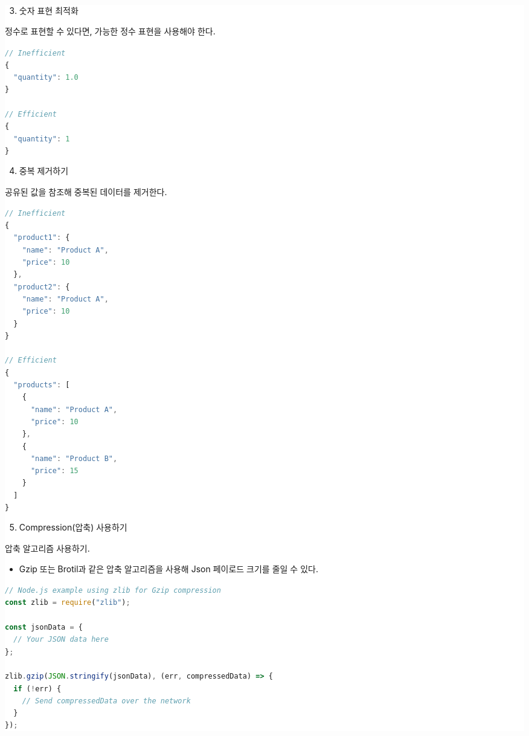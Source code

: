 3. 숫자 표현 최적화

정수로 표현할 수 있다면, 가능한 정수 표현을 사용해야 한다.

```js
// Inefficient
{
  "quantity": 1.0
}

// Efficient
{
  "quantity": 1
}
```

4. 중복 제거하기

공유된 값을 참조해 중복된 데이터를 제거한다.

```js
// Inefficient
{
  "product1": {
    "name": "Product A",
    "price": 10
  },
  "product2": {
    "name": "Product A",
    "price": 10
  }
}

// Efficient
{
  "products": [
    {
      "name": "Product A",
      "price": 10
    },
    {
      "name": "Product B",
      "price": 15
    }
  ]
}
```

5. Compression(압축) 사용하기

압축 알고리즘 사용하기.

- Gzip 또는 Brotil과 같은 압축 알고리즘을 사용해 Json 페이로드 크기를 줄일 수 있다.

```js
// Node.js example using zlib for Gzip compression
const zlib = require("zlib");

const jsonData = {
  // Your JSON data here
};

zlib.gzip(JSON.stringify(jsonData), (err, compressedData) => {
  if (!err) {
    // Send compressedData over the network
  }
});
```
